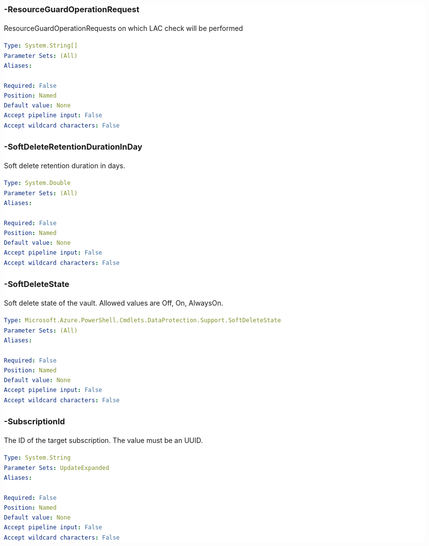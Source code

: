 ### -ResourceGuardOperationRequest
ResourceGuardOperationRequests on which LAC check will be performed

```yaml
Type: System.String[]
Parameter Sets: (All)
Aliases:

Required: False
Position: Named
Default value: None
Accept pipeline input: False
Accept wildcard characters: False
```

### -SoftDeleteRetentionDurationInDay
Soft delete retention duration in days.

```yaml
Type: System.Double
Parameter Sets: (All)
Aliases:

Required: False
Position: Named
Default value: None
Accept pipeline input: False
Accept wildcard characters: False
```

### -SoftDeleteState
Soft delete state of the vault.
Allowed values are Off, On, AlwaysOn.

```yaml
Type: Microsoft.Azure.PowerShell.Cmdlets.DataProtection.Support.SoftDeleteState
Parameter Sets: (All)
Aliases:

Required: False
Position: Named
Default value: None
Accept pipeline input: False
Accept wildcard characters: False
```

### -SubscriptionId
The ID of the target subscription.
The value must be an UUID.

```yaml
Type: System.String
Parameter Sets: UpdateExpanded
Aliases:

Required: False
Position: Named
Default value: None
Accept pipeline input: False
Accept wildcard characters: False
```
